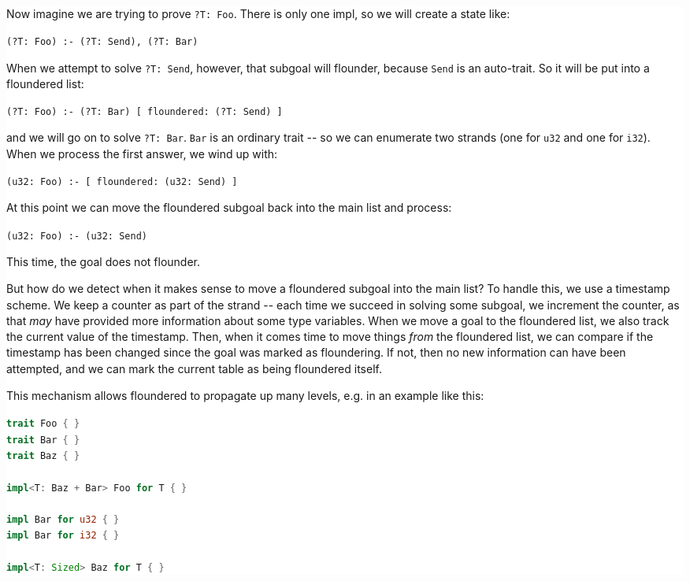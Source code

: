 Now imagine we are trying to prove `?T: Foo`. There is only one impl,
so we will create a state like:

```
(?T: Foo) :- (?T: Send), (?T: Bar)
```

When we attempt to solve `?T: Send`, however, that subgoal will
flounder, because `Send` is an auto-trait. So it will be put into a
floundered list:

```
(?T: Foo) :- (?T: Bar) [ floundered: (?T: Send) ]
```

and we will go on to solve `?T: Bar`. `Bar` is an ordinary trait -- so
we can enumerate two strands (one for `u32` and one for `i32`). When
we process the first answer, we wind up with:

```
(u32: Foo) :- [ floundered: (u32: Send) ]
```

At this point we can move the floundered subgoal back into the main
list and process:

```
(u32: Foo) :- (u32: Send)
```

This time, the goal does not flounder.

But how do we detect when it makes sense to move a floundered subgoal
into the main list?  To handle this, we use a timestamp scheme. We
keep a counter as part of the strand -- each time we succeed in
solving some subgoal, we increment the counter, as that *may* have
provided more information about some type variables. When we move a
goal to the floundered list, we also track the current value of the
timestamp. Then, when it comes time to move things *from* the
floundered list, we can compare if the timestamp has been changed
since the goal was marked as floundering. If not, then no new
information can have been attempted, and we can mark the current table
as being floundered itself.

This mechanism allows floundered to propagate up many levels, e.g.
in an example like this:

```rust
trait Foo { }
trait Bar { }
trait Baz { }

impl<T: Baz + Bar> Foo for T { }

impl Bar for u32 { }
impl Bar for i32 { }

impl<T: Sized> Baz for T { }
```


[MiniKanren]: http://minikanren.org/